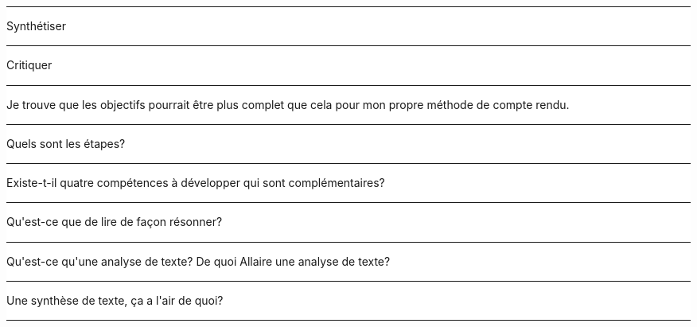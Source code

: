               

----



Synthétiser  
              
              
              

----



Critiquer  
              
              
              

----



Je trouve que les objectifs pourrait être plus complet que cela pour mon propre méthode de compte rendu.  
              
              
              

----



Quels sont les étapes?  
              
              
              

----



Existe-t-il quatre compétences à développer qui sont complémentaires?  
              
              
              

----



Qu'est-ce que de lire de façon résonner?  
              
              
              

----



Qu'est-ce qu'une analyse de texte? De quoi Allaire une analyse de texte?  
              
              
              

----



Une synthèse de texte, ça a l'air de quoi?  
              
              
              

----
